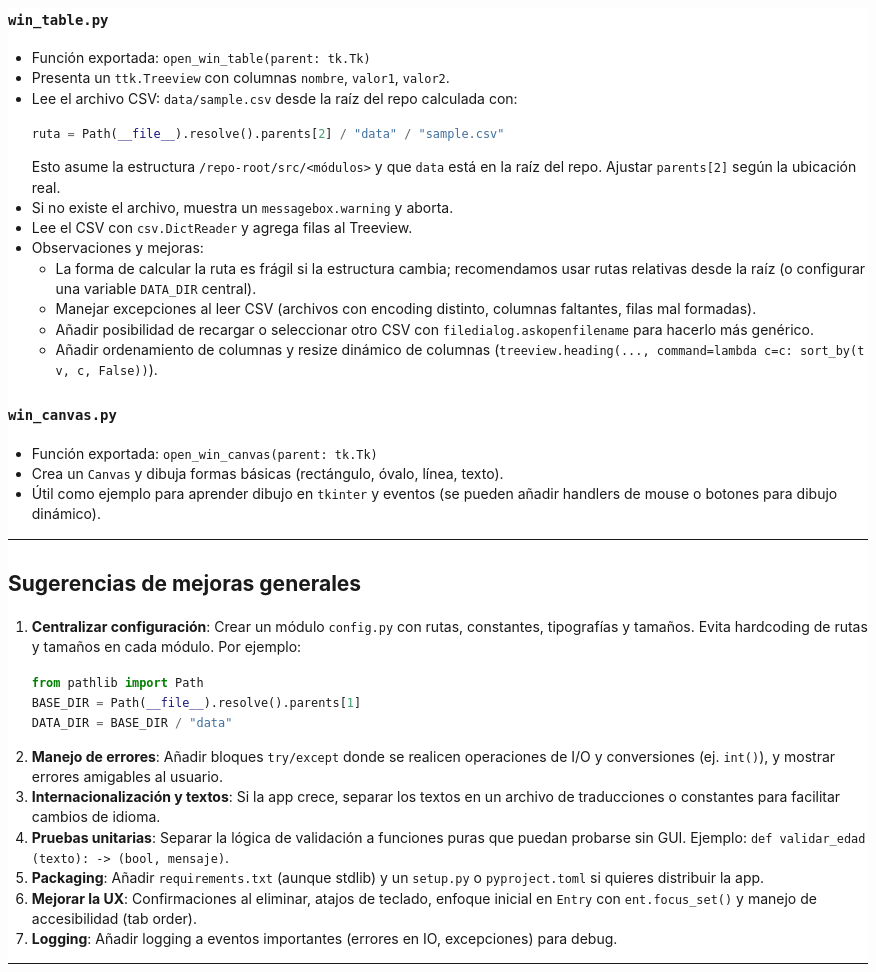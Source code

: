 ### `win_table.py`
- Función exportada: `open_win_table(parent: tk.Tk)`
- Presenta un `ttk.Treeview` con columnas `nombre`, `valor1`, `valor2`.
- Lee el archivo CSV: `data/sample.csv` desde la raíz del repo calculada con:
  ```py
  ruta = Path(__file__).resolve().parents[2] / "data" / "sample.csv"
  ```
  Esto asume la estructura `/repo-root/src/<módulos>` y que `data` está en la raíz del repo. Ajustar `parents[2]` según la ubicación real.
- Si no existe el archivo, muestra un `messagebox.warning` y aborta.
- Lee el CSV con `csv.DictReader` y agrega filas al Treeview.
- Observaciones y mejoras:
  - La forma de calcular la ruta es frágil si la estructura cambia; recomendamos usar rutas relativas desde la raíz (o configurar una variable `DATA_DIR` central).
  - Manejar excepciones al leer CSV (archivos con encoding distinto, columnas faltantes, filas mal formadas).
  - Añadir posibilidad de recargar o seleccionar otro CSV con `filedialog.askopenfilename` para hacerlo más genérico.
  - Añadir ordenamiento de columnas y resize dinámico de columnas (`treeview.heading(..., command=lambda c=c: sort_by(tv, c, False))`).

### `win_canvas.py`
- Función exportada: `open_win_canvas(parent: tk.Tk)`
- Crea un `Canvas` y dibuja formas básicas (rectángulo, óvalo, línea, texto).
- Útil como ejemplo para aprender dibujo en `tkinter` y eventos (se pueden añadir handlers de mouse o botones para dibujo dinámico).

---

## Sugerencias de mejoras generales
1. **Centralizar configuración**: Crear un módulo `config.py` con rutas, constantes, tipografías y tamaños. Evita hardcoding de rutas y tamaños en cada módulo. Por ejemplo:
   ```py
   from pathlib import Path
   BASE_DIR = Path(__file__).resolve().parents[1]
   DATA_DIR = BASE_DIR / "data"
   ```
2. **Manejo de errores**: Añadir bloques `try/except` donde se realicen operaciones de I/O y conversiones (ej. `int()`), y mostrar errores amigables al usuario.
3. **Internacionalización y textos**: Si la app crece, separar los textos en un archivo de traducciones o constantes para facilitar cambios de idioma.
4. **Pruebas unitarias**: Separar la lógica de validación a funciones puras que puedan probarse sin GUI. Ejemplo: `def validar_edad(texto): -> (bool, mensaje)`.
5. **Packaging**: Añadir `requirements.txt` (aunque stdlib) y un `setup.py` o `pyproject.toml` si quieres distribuir la app.
6. **Mejorar la UX**: Confirmaciones al eliminar, atajos de teclado, enfoque inicial en `Entry` con `ent.focus_set()` y manejo de accesibilidad (tab order).
7. **Logging**: Añadir logging a eventos importantes (errores en IO, excepciones) para debug.

---
